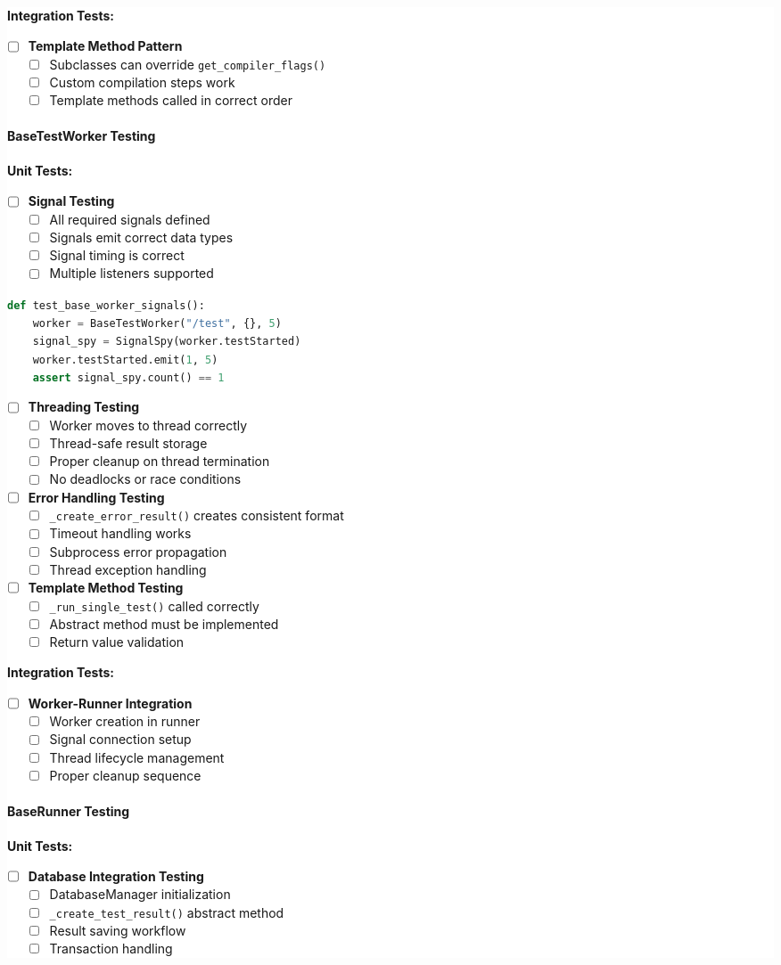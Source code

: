 **Integration Tests:**
- [ ] **Template Method Pattern**
  - [ ] Subclasses can override `get_compiler_flags()`
  - [ ] Custom compilation steps work
  - [ ] Template methods called in correct order

#### **BaseTestWorker Testing**

**Unit Tests:**
- [ ] **Signal Testing**
  - [ ] All required signals defined
  - [ ] Signals emit correct data types  
  - [ ] Signal timing is correct
  - [ ] Multiple listeners supported

```python
def test_base_worker_signals():
    worker = BaseTestWorker("/test", {}, 5)
    signal_spy = SignalSpy(worker.testStarted)
    worker.testStarted.emit(1, 5)
    assert signal_spy.count() == 1
```

- [ ] **Threading Testing**
  - [ ] Worker moves to thread correctly
  - [ ] Thread-safe result storage
  - [ ] Proper cleanup on thread termination
  - [ ] No deadlocks or race conditions

- [ ] **Error Handling Testing**
  - [ ] `_create_error_result()` creates consistent format
  - [ ] Timeout handling works
  - [ ] Subprocess error propagation
  - [ ] Thread exception handling

- [ ] **Template Method Testing**
  - [ ] `_run_single_test()` called correctly
  - [ ] Abstract method must be implemented
  - [ ] Return value validation

**Integration Tests:**
- [ ] **Worker-Runner Integration**
  - [ ] Worker creation in runner
  - [ ] Signal connection setup
  - [ ] Thread lifecycle management
  - [ ] Proper cleanup sequence

#### **BaseRunner Testing**

**Unit Tests:**
- [ ] **Database Integration Testing**
  - [ ] DatabaseManager initialization
  - [ ] `_create_test_result()` abstract method
  - [ ] Result saving workflow
  - [ ] Transaction handling
